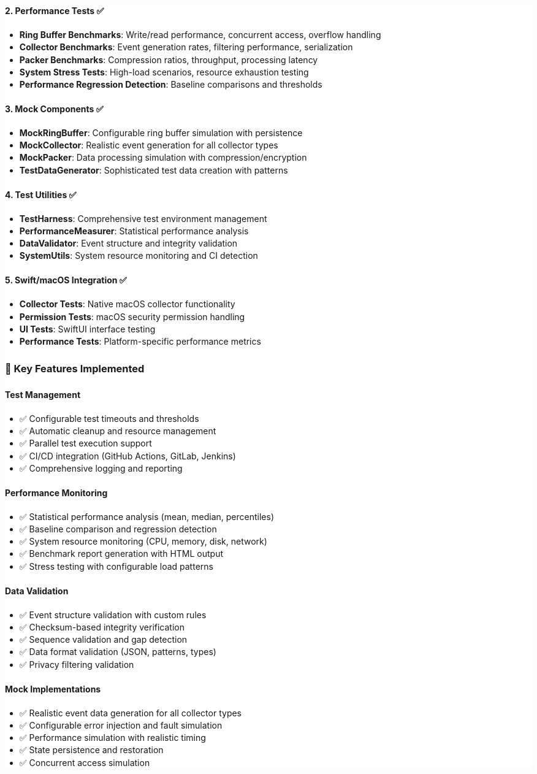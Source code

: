 #### 2. Performance Tests ✅
- **Ring Buffer Benchmarks**: Write/read performance, concurrent access, overflow handling
- **Collector Benchmarks**: Event generation rates, filtering performance, serialization
- **Packer Benchmarks**: Compression ratios, throughput, processing latency
- **System Stress Tests**: High-load scenarios, resource exhaustion testing
- **Performance Regression Detection**: Baseline comparisons and thresholds

#### 3. Mock Components ✅
- **MockRingBuffer**: Configurable ring buffer simulation with persistence
- **MockCollector**: Realistic event generation for all collector types
- **MockPacker**: Data processing simulation with compression/encryption
- **TestDataGenerator**: Sophisticated test data creation with patterns

#### 4. Test Utilities ✅
- **TestHarness**: Comprehensive test environment management
- **PerformanceMeasurer**: Statistical performance analysis
- **DataValidator**: Event structure and integrity validation
- **SystemUtils**: System resource monitoring and CI detection

#### 5. Swift/macOS Integration ✅
- **Collector Tests**: Native macOS collector functionality
- **Permission Tests**: macOS security permission handling
- **UI Tests**: SwiftUI interface testing
- **Performance Tests**: Platform-specific performance metrics

### 🔧 Key Features Implemented

#### Test Management
- ✅ Configurable test timeouts and thresholds
- ✅ Automatic cleanup and resource management
- ✅ Parallel test execution support
- ✅ CI/CD integration (GitHub Actions, GitLab, Jenkins)
- ✅ Comprehensive logging and reporting

#### Performance Monitoring
- ✅ Statistical performance analysis (mean, median, percentiles)
- ✅ Baseline comparison and regression detection
- ✅ System resource monitoring (CPU, memory, disk, network)
- ✅ Benchmark report generation with HTML output
- ✅ Stress testing with configurable load patterns

#### Data Validation
- ✅ Event structure validation with custom rules
- ✅ Checksum-based integrity verification
- ✅ Sequence validation and gap detection
- ✅ Data format validation (JSON, patterns, types)
- ✅ Privacy filtering validation

#### Mock Implementations
- ✅ Realistic event data generation for all collector types
- ✅ Configurable error injection and fault simulation
- ✅ Performance simulation with realistic timing
- ✅ State persistence and restoration
- ✅ Concurrent access simulation
